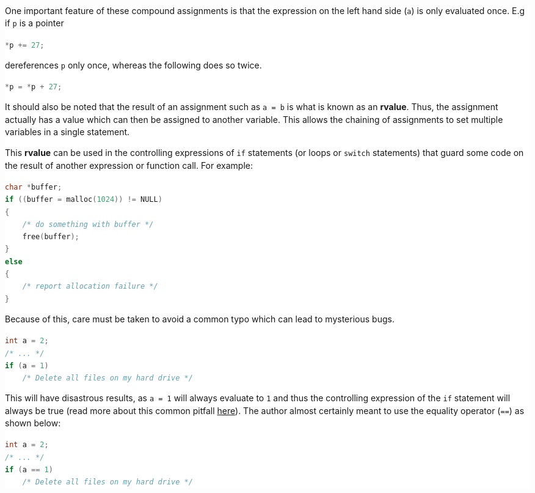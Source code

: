 One important feature of these compound assignments is that the expression on the left hand side (`a`) is only evaluated once. E.g if `p` is a pointer

```c
*p += 27;

```

dereferences `p` only once, whereas the following does so twice.

```c
*p = *p + 27;

```

It should also be noted that the result of an assignment such as `a = b` is what is known as an **rvalue**. Thus, the assignment actually has a value which can then be assigned to another variable. This allows the chaining of assignments to set multiple variables in a single statement.

This **rvalue** can be used in the controlling expressions of `if` statements (or loops or `switch` statements) that guard some code on the result of another expression or function call. For example:

```c
char *buffer;
if ((buffer = malloc(1024)) != NULL)
{
    /* do something with buffer */
    free(buffer);
}
else
{
    /* report allocation failure */
}

```

Because of this, care must be taken to avoid a common typo which can lead to mysterious bugs.

```c
int a = 2;
/* ... */
if (a = 1)
    /* Delete all files on my hard drive */

```

This will have disastrous results, as `a = 1` will always evaluate to `1` and thus the controlling expression of the `if` statement will always be true (read more about this common pitfall [here](http://stackoverflow.com/documentation/c/2006/common-pitfalls/7886/mistakenly-writing-instead-of-when-comparing#t=201704191400115596587)). The author almost certainly meant to use the equality operator (`==`) as shown below:

```c
int a = 2;
/* ... */
if (a == 1)
    /* Delete all files on my hard drive */

```
